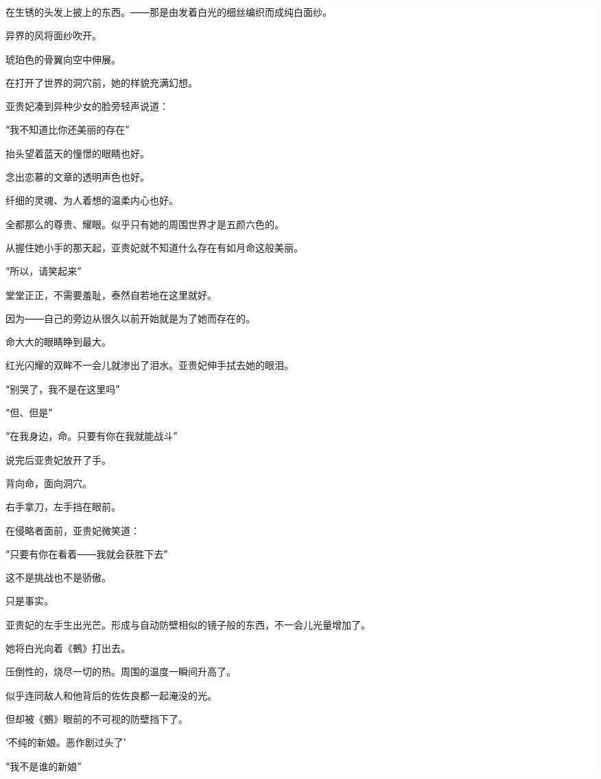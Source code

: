在生锈的头发上披上的东西。——那是由发着白光的细丝编织而成纯白面纱。

异界的风将面纱吹开。

琥珀色的骨翼向空中伸展。

在打开了世界的洞穴前，她的样貌充满幻想。

亚贵妃凑到异种少女的脸旁轻声说道：

“我不知道比你还美丽的存在”

抬头望着蓝天的憧憬的眼睛也好。

念出恋慕的文章的透明声色也好。

纤细的灵魂、为人着想的温柔内心也好。

全都那么的尊贵、耀眼。似乎只有她的周围世界才是五颜六色的。

从握住她小手的那天起，亚贵妃就不知道什么存在有如月命这般美丽。

“所以，请笑起来”

堂堂正正，不需要羞耻，泰然自若地在这里就好。

因为——自己的旁边从很久以前开始就是为了她而存在的。

命大大的眼睛睁到最大。

红光闪耀的双眸不一会儿就渗出了泪水。亚贵妃伸手拭去她的眼泪。

“别哭了，我不是在这里吗”

“但、但是”

“在我身边，命。只要有你在我就能战斗”

说完后亚贵妃放开了手。

背向命，面向洞穴。

右手拿刀，左手挡在眼前。

在侵略者面前，亚贵妃微笑道：

“只要有你在看着——我就会获胜下去”

这不是挑战也不是骄傲。

只是事实。

亚贵妃的左手生出光芒。形成与自动防壁相似的镜子般的东西，不一会儿光量增加了。

她将白光向着《鵺》打出去。

压倒性的，烧尽一切的热。周围的温度一瞬间升高了。

似乎连同敌人和他背后的佐佐良都一起淹没的光。

但却被《鵺》眼前的不可视的防壁挡下了。

‘不纯的新娘。恶作剧过头了’

“我不是谁的新娘”
